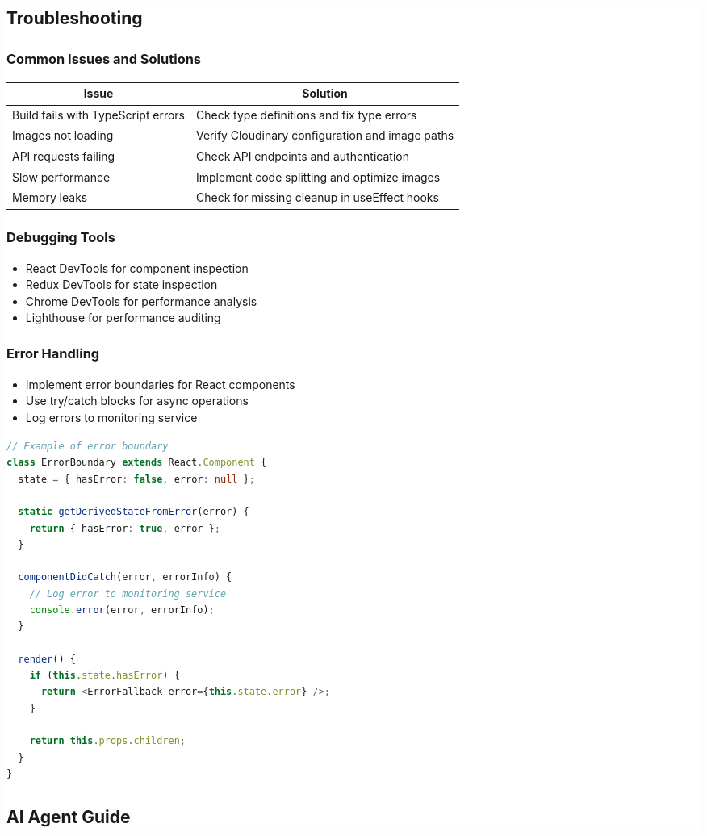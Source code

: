 ## Troubleshooting

### Common Issues and Solutions

| Issue | Solution |
|-------|----------|
| Build fails with TypeScript errors | Check type definitions and fix type errors |
| Images not loading | Verify Cloudinary configuration and image paths |
| API requests failing | Check API endpoints and authentication |
| Slow performance | Implement code splitting and optimize images |
| Memory leaks | Check for missing cleanup in useEffect hooks |

### Debugging Tools
- React DevTools for component inspection
- Redux DevTools for state inspection
- Chrome DevTools for performance analysis
- Lighthouse for performance auditing

### Error Handling
- Implement error boundaries for React components
- Use try/catch blocks for async operations
- Log errors to monitoring service

```typescript
// Example of error boundary
class ErrorBoundary extends React.Component {
  state = { hasError: false, error: null };
  
  static getDerivedStateFromError(error) {
    return { hasError: true, error };
  }
  
  componentDidCatch(error, errorInfo) {
    // Log error to monitoring service
    console.error(error, errorInfo);
  }
  
  render() {
    if (this.state.hasError) {
      return <ErrorFallback error={this.state.error} />;
    }
    
    return this.props.children;
  }
}
```

## AI Agent Guide
